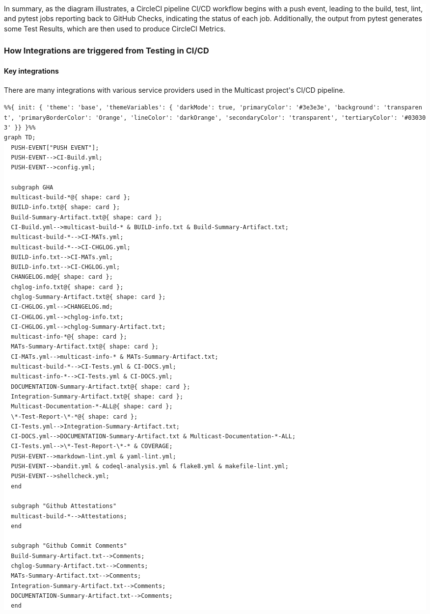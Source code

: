 In summary, as the diagram illustrates, a CircleCI pipeline CI/CD workflow begins with a push
event, leading to the build, test, lint, and pytest jobs reporting back to GitHub Checks,
indicating the status of each job. Additionally, the output from pytest generates some Test
Results, which are then used to produce CircleCI Metrics.

### How Integrations are triggered from Testing in CI/CD

#### Key integrations

There are many integrations with various service providers used in the Multicast project's CI/CD
pipeline.

```mermaid
%%{ init: { 'theme': 'base', 'themeVariables': { 'darkMode': true, 'primaryColor': '#3e3e3e', 'background': 'transparent', 'primaryBorderColor': 'Orange', 'lineColor': 'darkOrange', 'secondaryColor': 'transparent', 'tertiaryColor': '#030303' }} }%%
graph TD;
  PUSH-EVENT["PUSH EVENT"];
  PUSH-EVENT-->CI-Build.yml;
  PUSH-EVENT-->config.yml;

  subgraph GHA
  multicast-build-*@{ shape: card };
  BUILD-info.txt@{ shape: card };
  Build-Summary-Artifact.txt@{ shape: card };
  CI-Build.yml-->multicast-build-* & BUILD-info.txt & Build-Summary-Artifact.txt;
  multicast-build-*-->CI-MATs.yml;
  multicast-build-*-->CI-CHGLOG.yml;
  BUILD-info.txt-->CI-MATs.yml;
  BUILD-info.txt-->CI-CHGLOG.yml;
  CHANGELOG.md@{ shape: card };
  chglog-info.txt@{ shape: card };
  chglog-Summary-Artifact.txt@{ shape: card };
  CI-CHGLOG.yml-->CHANGELOG.md;
  CI-CHGLOG.yml-->chglog-info.txt;
  CI-CHGLOG.yml-->chglog-Summary-Artifact.txt;
  multicast-info-*@{ shape: card };
  MATs-Summary-Artifact.txt@{ shape: card };
  CI-MATs.yml-->multicast-info-* & MATs-Summary-Artifact.txt;
  multicast-build-*-->CI-Tests.yml & CI-DOCS.yml;
  multicast-info-*-->CI-Tests.yml & CI-DOCS.yml;
  DOCUMENTATION-Summary-Artifact.txt@{ shape: card };
  Integration-Summary-Artifact.txt@{ shape: card };
  Multicast-Documentation-*-ALL@{ shape: card };
  \*-Test-Report-\*-*@{ shape: card };
  CI-Tests.yml-->Integration-Summary-Artifact.txt;
  CI-DOCS.yml-->DOCUMENTATION-Summary-Artifact.txt & Multicast-Documentation-*-ALL;
  CI-Tests.yml-->\*-Test-Report-\*-* & COVERAGE;
  PUSH-EVENT-->markdown-lint.yml & yaml-lint.yml;
  PUSH-EVENT-->bandit.yml & codeql-analysis.yml & flake8.yml & makefile-lint.yml;
  PUSH-EVENT-->shellcheck.yml;
  end

  subgraph "Github Attestations"
  multicast-build-*-->Attestations;
  end

  subgraph "Github Commit Comments"
  Build-Summary-Artifact.txt-->Comments;
  chglog-Summary-Artifact.txt-->Comments;
  MATs-Summary-Artifact.txt-->Comments;
  Integration-Summary-Artifact.txt-->Comments;
  DOCUMENTATION-Summary-Artifact.txt-->Comments;
  end
```